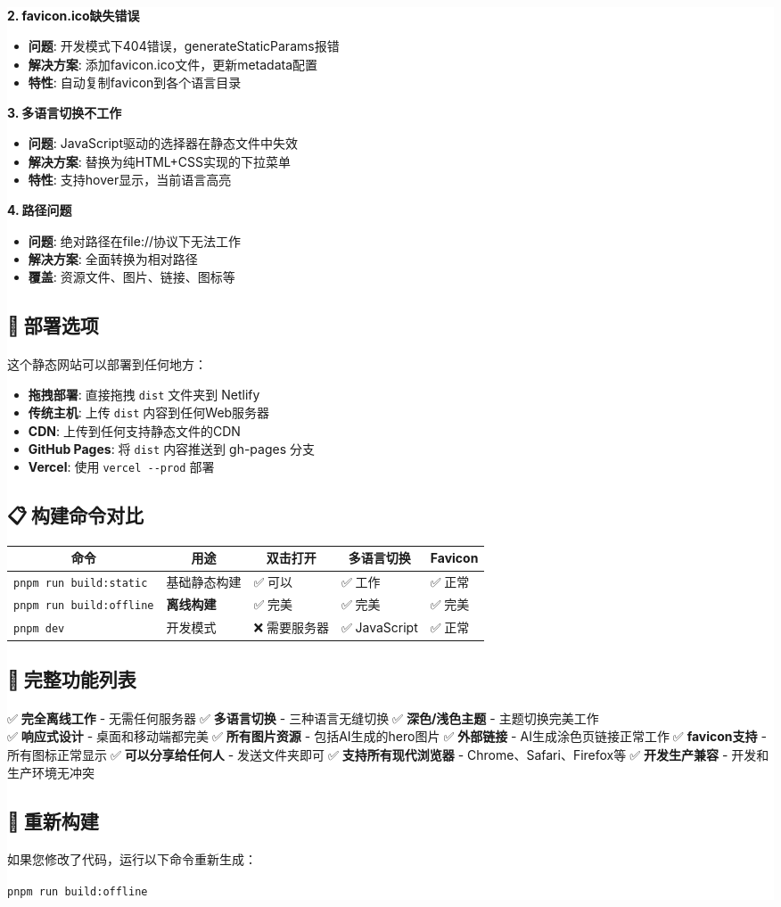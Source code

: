 **2. favicon.ico缺失错误**
- **问题**: 开发模式下404错误，generateStaticParams报错
- **解决方案**: 添加favicon.ico文件，更新metadata配置
- **特性**: 自动复制favicon到各个语言目录

**3. 多语言切换不工作**
- **问题**: JavaScript驱动的选择器在静态文件中失效
- **解决方案**: 替换为纯HTML+CSS实现的下拉菜单
- **特性**: 支持hover显示，当前语言高亮

**4. 路径问题**
- **问题**: 绝对路径在file://协议下无法工作
- **解决方案**: 全面转换为相对路径
- **覆盖**: 资源文件、图片、链接、图标等

## 🚀 部署选项

这个静态网站可以部署到任何地方：

- **拖拽部署**: 直接拖拽 `dist` 文件夹到 Netlify
- **传统主机**: 上传 `dist` 内容到任何Web服务器
- **CDN**: 上传到任何支持静态文件的CDN
- **GitHub Pages**: 将 `dist` 内容推送到 gh-pages 分支
- **Vercel**: 使用 `vercel --prod` 部署

## 📋 构建命令对比

| 命令 | 用途 | 双击打开 | 多语言切换 | Favicon |
|------|------|----------|------------|---------|
| `pnpm run build:static` | 基础静态构建 | ✅ 可以 | ✅ 工作 | ✅ 正常 |
| `pnpm run build:offline` | **离线构建** | ✅ 完美 | ✅ 完美 | ✅ 完美 |
| `pnpm dev` | 开发模式 | ❌ 需要服务器 | ✅ JavaScript | ✅ 正常 |

## 🎯 完整功能列表

✅ **完全离线工作** - 无需任何服务器
✅ **多语言切换** - 三种语言无缝切换
✅ **深色/浅色主题** - 主题切换完美工作  
✅ **响应式设计** - 桌面和移动端都完美
✅ **所有图片资源** - 包括AI生成的hero图片
✅ **外部链接** - AI生成涂色页链接正常工作
✅ **favicon支持** - 所有图标正常显示
✅ **可以分享给任何人** - 发送文件夹即可
✅ **支持所有现代浏览器** - Chrome、Safari、Firefox等
✅ **开发生产兼容** - 开发和生产环境无冲突

## 🔄 重新构建

如果您修改了代码，运行以下命令重新生成：
```bash
pnpm run build:offline
```
